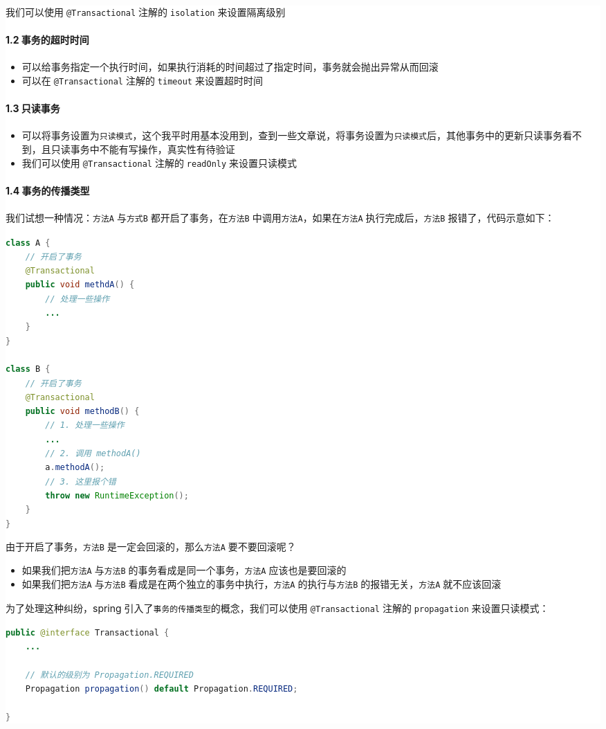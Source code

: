 我们可以使用 `@Transactional` 注解的 `isolation` 来设置隔离级别

#### 1.2 事务的超时时间

- 可以给事务指定一个执行时间，如果执行消耗的时间超过了指定时间，事务就会抛出异常从而回滚
- 可以在 `@Transactional` 注解的 `timeout` 来设置超时时间

#### 1.3 只读事务

- 可以将事务设置为`只读模式`，这个我平时用基本没用到，查到一些文章说，将事务设置为`只读模式`后，其他事务中的更新只读事务看不到，且只读事务中不能有写操作，真实性有待验证
- 我们可以使用 `@Transactional` 注解的 `readOnly` 来设置只读模式

#### 1.4 事务的传播类型

我们试想一种情况：`方法A` 与`方式B` 都开启了事务，在`方法B` 中调用`方法A`，如果在`方法A` 执行完成后，`方法B` 报错了，代码示意如下：

```java
class A {
    // 开启了事务
    @Transactional
    public void methdA() {
        // 处理一些操作
        ...
    }
}

class B {
    // 开启了事务
    @Transactional
    public void methodB() {
        // 1. 处理一些操作
        ...
        // 2. 调用 methodA()
        a.methodA();
        // 3. 这里报个错
        throw new RuntimeException();
    }
}
```

由于开启了事务，`方法B` 是一定会回滚的，那么`方法A` 要不要回滚呢？

- 如果我们把`方法A` 与`方法B` 的事务看成是同一个事务，`方法A` 应该也是要回滚的
- 如果我们把`方法A` 与`方法B` 看成是在两个独立的事务中执行，`方法A` 的执行与`方法B` 的报错无关，`方法A` 就不应该回滚

为了处理这种纠纷，spring 引入了`事务的传播类型`的概念，我们可以使用 `@Transactional` 注解的 `propagation` 来设置只读模式：

```java
public @interface Transactional {
    ...

    // 默认的级别为 Propagation.REQUIRED
    Propagation propagation() default Propagation.REQUIRED;

}
```
